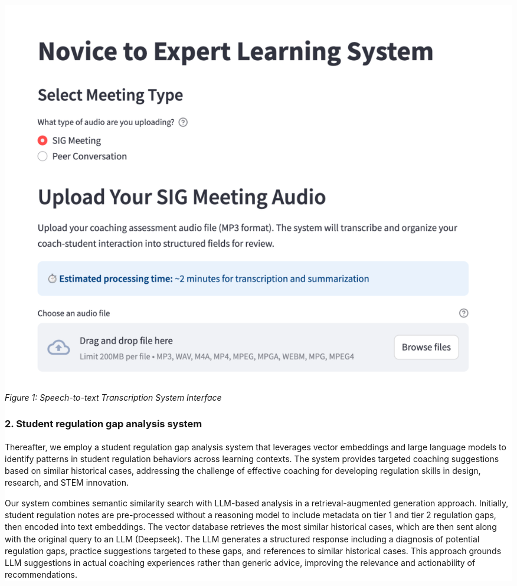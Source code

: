 ![Speech-to-text Transcription Interface](/images/projects/llmcoaching/figure1.png)
*Figure 1: Speech-to-text Transcription System Interface*

### 2. Student regulation gap analysis system

Thereafter, we employ a student regulation gap analysis system that leverages vector embeddings and large language models to identify patterns in student regulation behaviors across learning contexts. The system provides targeted coaching suggestions based on similar historical cases, addressing the challenge of effective coaching for developing regulation skills in design, research, and STEM innovation.

Our system combines semantic similarity search with LLM-based analysis in a retrieval-augmented generation approach. Initially, student regulation notes are pre-processed without a reasoning model to include metadata on tier 1 and tier 2 regulation gaps, then encoded into text embeddings. The vector database retrieves the most similar historical cases, which are then sent along with the original query to an LLM (Deepseek). The LLM generates a structured response including a diagnosis of potential regulation gaps, practice suggestions targeted to these gaps, and references to similar historical cases. This approach grounds LLM suggestions in actual coaching experiences rather than generic advice, improving the relevance and actionability of recommendations.
